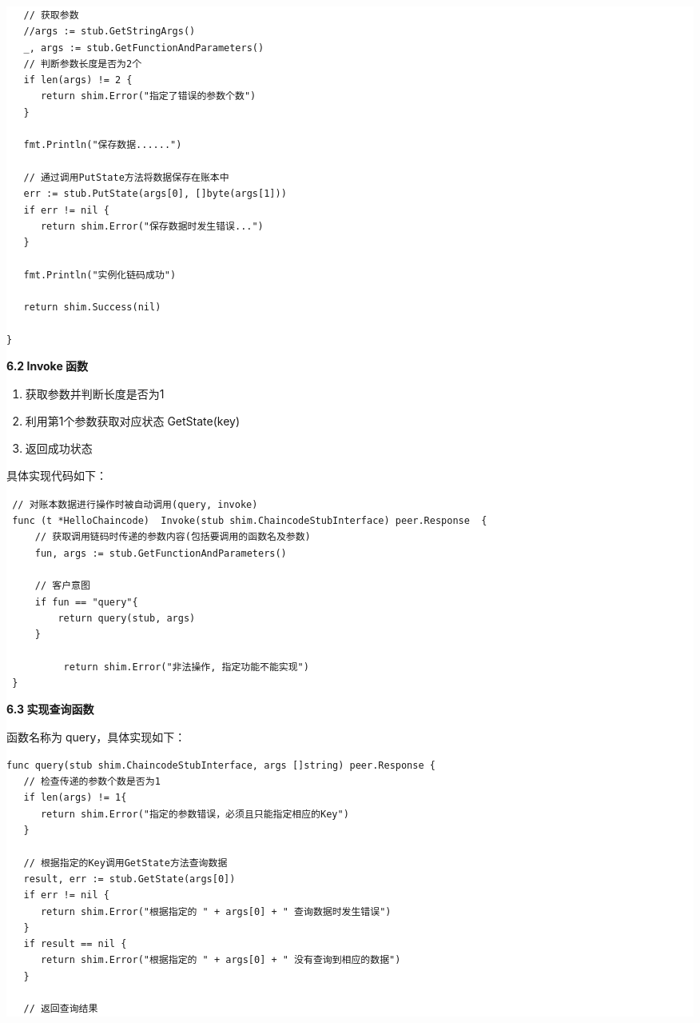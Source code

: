 ```
   // 获取参数
   //args := stub.GetStringArgs()
   _, args := stub.GetFunctionAndParameters()
   // 判断参数长度是否为2个
   if len(args) != 2 {
      return shim.Error("指定了错误的参数个数")
   }

   fmt.Println("保存数据......")

   // 通过调用PutState方法将数据保存在账本中
   err := stub.PutState(args[0], []byte(args[1]))
   if err != nil {
      return shim.Error("保存数据时发生错误...")
   }

   fmt.Println("实例化链码成功")

   return shim.Success(nil)

}
```

**6.2 Invoke 函数**

1. 获取参数并判断长度是否为1

2. 利用第1个参数获取对应状态 GetState(key)

3. 返回成功状态

具体实现代码如下：
```
 // 对账本数据进行操作时被自动调用(query, invoke)
 func (t *HelloChaincode)  Invoke(stub shim.ChaincodeStubInterface) peer.Response  {
     // 获取调用链码时传递的参数内容(包括要调用的函数名及参数)
     fun, args := stub.GetFunctionAndParameters()

     // 客户意图
     if fun == "query"{
         return query(stub, args)
     }

          return shim.Error("非法操作, 指定功能不能实现")
 }
```

**6.3 实现查询函数**

函数名称为 query，具体实现如下：
```
func query(stub shim.ChaincodeStubInterface, args []string) peer.Response {
   // 检查传递的参数个数是否为1
   if len(args) != 1{
      return shim.Error("指定的参数错误，必须且只能指定相应的Key")
   }

   // 根据指定的Key调用GetState方法查询数据
   result, err := stub.GetState(args[0])
   if err != nil {
      return shim.Error("根据指定的 " + args[0] + " 查询数据时发生错误")
   }
   if result == nil {
      return shim.Error("根据指定的 " + args[0] + " 没有查询到相应的数据")
   }

   // 返回查询结果
```